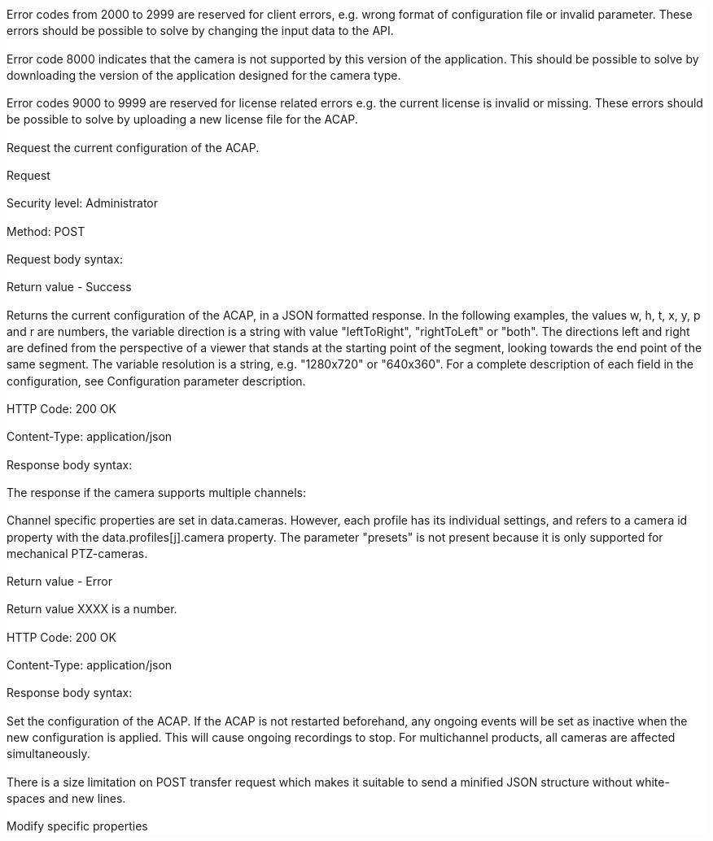 Error codes from 2000 to 2999 are reserved for client errors, e.g. wrong format of configuration file or invalid parameter. These errors should be possible to solve by changing the input data to the API.

Error code 8000 indicates that the camera is not supported by this version of the application. This should be possible to solve by downloading the version of the application designed for the camera type.

Error codes 9000 to 9999 are reserved for license related errors e.g. the current license is invalid or missing. These errors should be possible to solve by uploading a new license file for the ACAP.

Request the current configuration of the ACAP.

Request

Security level: Administrator

Method: POST

Request body syntax:

Return value - Success

Returns the current configuration of the ACAP, in a JSON formatted response. In the following examples, the values w, h, t, x, y, p and r are numbers, the variable direction is a string with value "leftToRight", "rightToLeft" or "both". The directions left and right are defined from the perspective of a viewer that stands at the starting point of the segment, looking towards the end point of the same segment. The variable resolution is a string, e.g. "1280x720" or "640x360". For a complete description of each field in the configuration, see Configuration parameter description.

HTTP Code: 200 OK

Content-Type: application/json

Response body syntax:

The response if the camera supports multiple channels:

Channel specific properties are set in data.cameras. However, each profile has its individual settings, and refers to a camera id property with the data.profiles[j].camera property. The parameter "presets" is not present because it is only supported for mechanical PTZ-cameras.

Return value - Error

Return value XXXX is a number.

HTTP Code: 200 OK

Content-Type: application/json

Response body syntax:

Set the configuration of the ACAP. If the ACAP is not restarted beforehand, any ongoing events will be set as inactive when the new configuration is applied. This will cause ongoing recordings to stop. For multichannel products, all cameras are affected simultaneously.

There is a size limitation on POST transfer request which makes it suitable to send a minified JSON structure without white-spaces and new lines.

Modify specific properties
